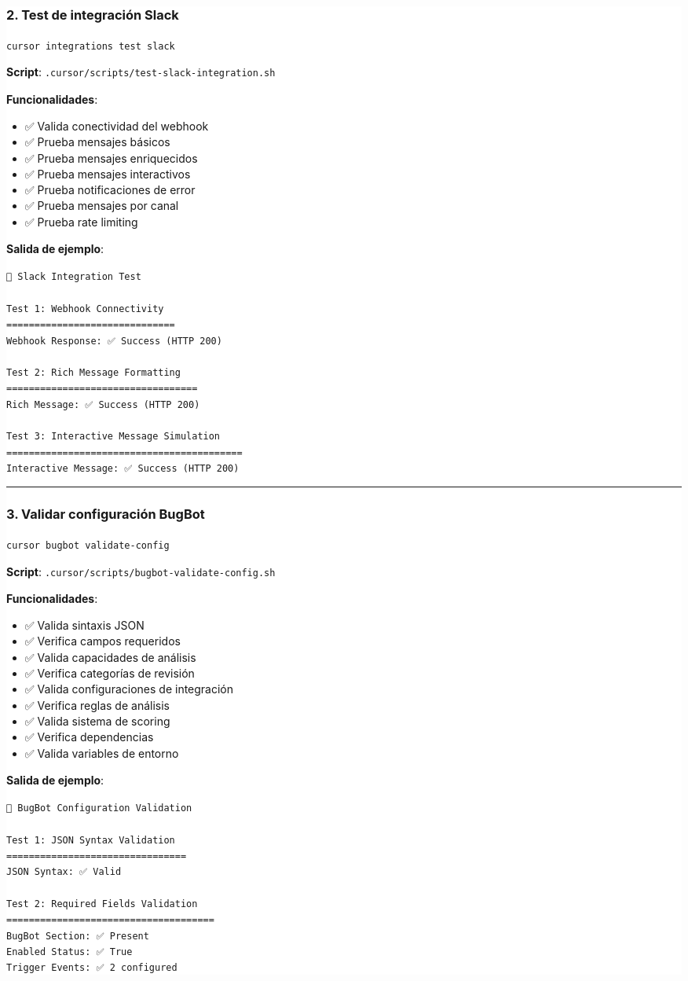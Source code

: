 ### **2. Test de integración Slack**
```bash
cursor integrations test slack
```

**Script**: `.cursor/scripts/test-slack-integration.sh`

**Funcionalidades**:
- ✅ Valida conectividad del webhook
- ✅ Prueba mensajes básicos
- ✅ Prueba mensajes enriquecidos
- ✅ Prueba mensajes interactivos
- ✅ Prueba notificaciones de error
- ✅ Prueba mensajes por canal
- ✅ Prueba rate limiting

**Salida de ejemplo**:
```
🔗 Slack Integration Test

Test 1: Webhook Connectivity
==============================
Webhook Response: ✅ Success (HTTP 200)

Test 2: Rich Message Formatting
==================================
Rich Message: ✅ Success (HTTP 200)

Test 3: Interactive Message Simulation
==========================================
Interactive Message: ✅ Success (HTTP 200)
```

---

### **3. Validar configuración BugBot**
```bash
cursor bugbot validate-config
```

**Script**: `.cursor/scripts/bugbot-validate-config.sh`

**Funcionalidades**:
- ✅ Valida sintaxis JSON
- ✅ Verifica campos requeridos
- ✅ Valida capacidades de análisis
- ✅ Verifica categorías de revisión
- ✅ Valida configuraciones de integración
- ✅ Verifica reglas de análisis
- ✅ Valida sistema de scoring
- ✅ Verifica dependencias
- ✅ Valida variables de entorno

**Salida de ejemplo**:
```
🤖 BugBot Configuration Validation

Test 1: JSON Syntax Validation
================================
JSON Syntax: ✅ Valid

Test 2: Required Fields Validation
=====================================
BugBot Section: ✅ Present
Enabled Status: ✅ True
Trigger Events: ✅ 2 configured

```